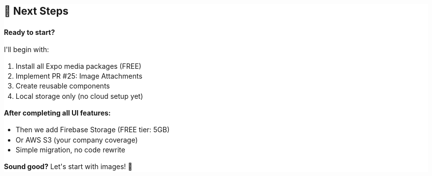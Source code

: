 
## 🚀 Next Steps

**Ready to start?**

I'll begin with:
1. Install all Expo media packages (FREE)
2. Implement PR #25: Image Attachments
3. Create reusable components
4. Local storage only (no cloud setup yet)

**After completing all UI features:**
- Then we add Firebase Storage (FREE tier: 5GB)
- Or AWS S3 (your company coverage)
- Simple migration, no code rewrite

**Sound good?** Let's start with images! 📸

